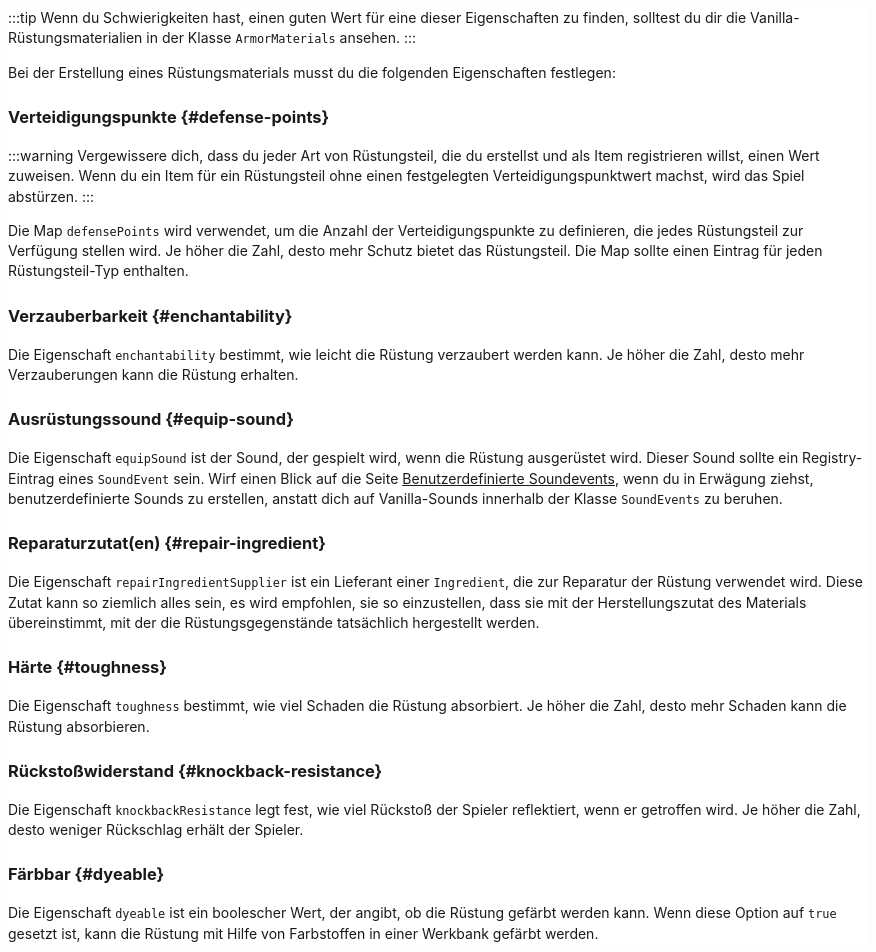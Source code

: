 :::tip
Wenn du Schwierigkeiten hast, einen guten Wert für eine dieser Eigenschaften zu finden, solltest du dir die Vanilla-Rüstungsmaterialien in der Klasse `ArmorMaterials` ansehen.
:::

Bei der Erstellung eines Rüstungsmaterials musst du die folgenden Eigenschaften festlegen:

### Verteidigungspunkte {#defense-points}

:::warning
Vergewissere dich, dass du jeder Art von Rüstungsteil, die du erstellst und als Item registrieren willst, einen Wert zuweisen. Wenn du ein Item für ein Rüstungsteil ohne einen festgelegten Verteidigungspunktwert machst, wird das Spiel abstürzen.
:::

Die Map `defensePoints` wird verwendet, um die Anzahl der Verteidigungspunkte zu definieren, die jedes Rüstungsteil zur Verfügung stellen wird. Je höher die Zahl, desto mehr Schutz bietet das Rüstungsteil. Die Map sollte einen Eintrag für jeden Rüstungsteil-Typ enthalten.

### Verzauberbarkeit {#enchantability}

Die Eigenschaft `enchantability` bestimmt, wie leicht die Rüstung verzaubert werden kann. Je höher die Zahl, desto mehr Verzauberungen kann die Rüstung erhalten.

### Ausrüstungssound {#equip-sound}

Die Eigenschaft `equipSound` ist der Sound, der gespielt wird, wenn die Rüstung ausgerüstet wird. Dieser Sound sollte ein Registry-Eintrag eines `SoundEvent` sein. Wirf einen Blick auf die Seite [Benutzerdefinierte Soundevents](../sounds/custom), wenn du in Erwägung ziehst, benutzerdefinierte Sounds zu erstellen, anstatt dich auf Vanilla-Sounds innerhalb der Klasse `SoundEvents` zu beruhen.

### Reparaturzutat(en) {#repair-ingredient}

Die Eigenschaft `repairIngredientSupplier` ist ein Lieferant einer `Ingredient`, die zur Reparatur der Rüstung verwendet wird. Diese Zutat kann so ziemlich alles sein, es wird empfohlen, sie so einzustellen, dass sie mit der Herstellungszutat des Materials übereinstimmt, mit der die Rüstungsgegenstände tatsächlich hergestellt werden.

### Härte {#toughness}

Die Eigenschaft `toughness` bestimmt, wie viel Schaden die Rüstung absorbiert. Je höher die Zahl, desto mehr Schaden kann die Rüstung absorbieren.

### Rückstoßwiderstand {#knockback-resistance}

Die Eigenschaft `knockbackResistance` legt fest, wie viel Rückstoß der Spieler reflektiert, wenn er getroffen wird. Je höher die Zahl, desto weniger Rückschlag erhält der Spieler.

### Färbbar {#dyeable}

Die Eigenschaft `dyeable` ist ein boolescher Wert, der angibt, ob die Rüstung gefärbt werden kann. Wenn diese Option auf `true` gesetzt ist, kann die Rüstung mit Hilfe von Farbstoffen in einer Werkbank gefärbt werden.
